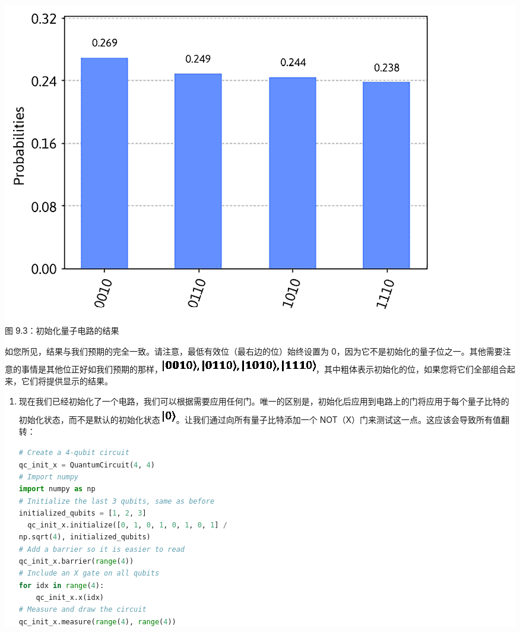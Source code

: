 ![图表，柱状图  自动生成的描述](img/B18420_09_03.png)

图 9.3：初始化量子电路的结果

如您所见，结果与我们预期的完全一致。请注意，最低有效位（最右边的位）始终设置为 0，因为它不是初始化的量子位之一。其他需要注意的事情是其他位正好如我们预期的那样，![](img/B18420_09_010.png)，其中粗体表示初始化的位，如果您将它们全部组合起来，它们将提供显示的结果。

1.  现在我们已经初始化了一个电路，我们可以根据需要应用任何门。唯一的区别是，初始化后应用到电路上的门将应用于每个量子比特的初始化状态，而不是默认的初始化状态 ![img/B18420_05_004.png](img/B18420_05_004.png)。让我们通过向所有量子比特添加一个 NOT（X）门来测试这一点。这应该会导致所有值翻转：

    ```py
    # Create a 4-qubit circuit
    qc_init_x = QuantumCircuit(4, 4)
    # Import numpy
    import numpy as np
    # Initialize the last 3 qubits, same as before
    initialized_qubits = [1, 2, 3]
      qc_init_x.initialize([0, 1, 0, 1, 0, 1, 0, 1] /
    np.sqrt(4), initialized_qubits)
    # Add a barrier so it is easier to read
    qc_init_x.barrier(range(4))
    # Include an X gate on all qubits
    for idx in range(4):
        qc_init_x.x(idx)
    # Measure and draw the circuit
    qc_init_x.measure(range(4), range(4))